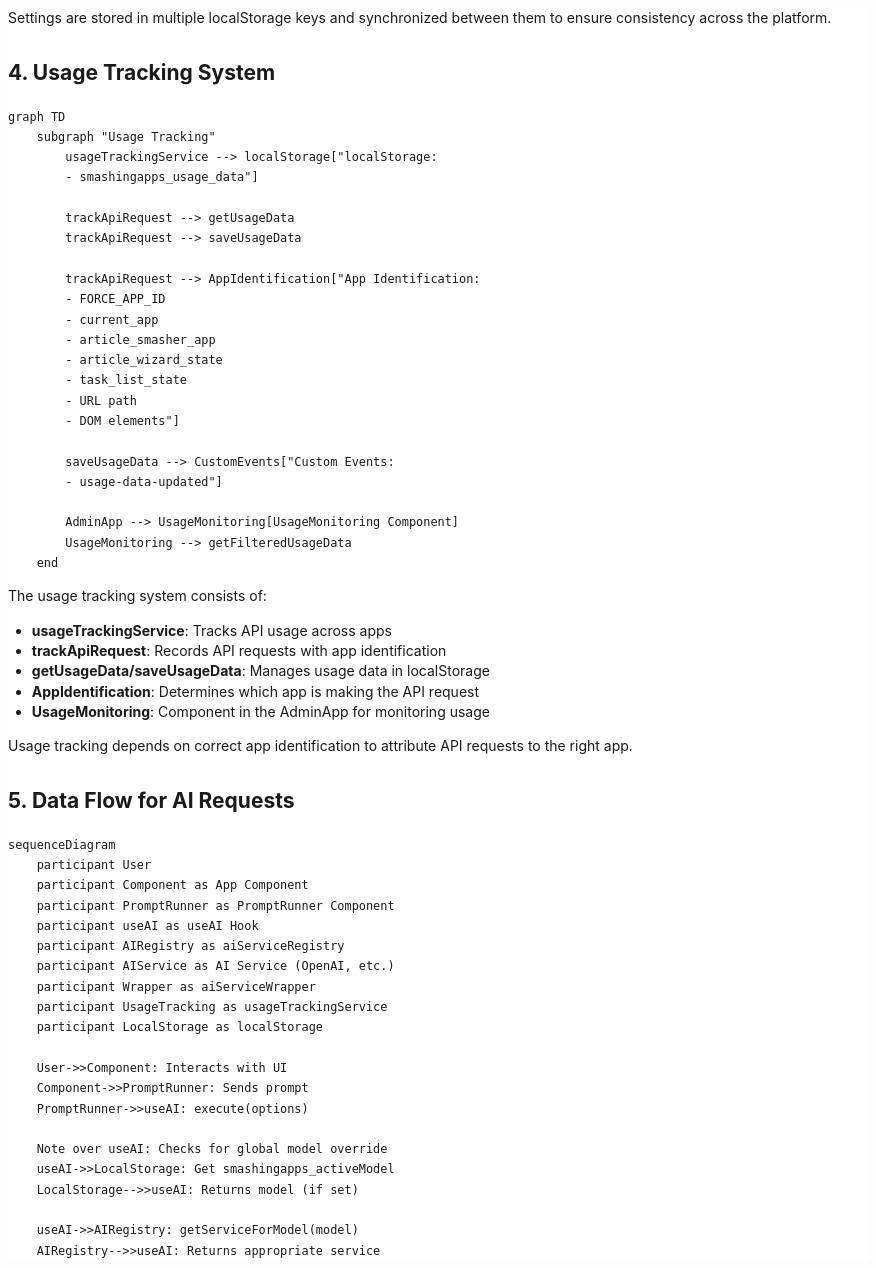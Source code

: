 Settings are stored in multiple localStorage keys and synchronized between them to ensure consistency across the platform.

## 4. Usage Tracking System

```mermaid
graph TD
    subgraph "Usage Tracking"
        usageTrackingService --> localStorage["localStorage:
        - smashingapps_usage_data"]
        
        trackApiRequest --> getUsageData
        trackApiRequest --> saveUsageData
        
        trackApiRequest --> AppIdentification["App Identification:
        - FORCE_APP_ID
        - current_app
        - article_smasher_app
        - article_wizard_state
        - task_list_state
        - URL path
        - DOM elements"]
        
        saveUsageData --> CustomEvents["Custom Events:
        - usage-data-updated"]
        
        AdminApp --> UsageMonitoring[UsageMonitoring Component]
        UsageMonitoring --> getFilteredUsageData
    end
```

The usage tracking system consists of:

- **usageTrackingService**: Tracks API usage across apps
- **trackApiRequest**: Records API requests with app identification
- **getUsageData/saveUsageData**: Manages usage data in localStorage
- **AppIdentification**: Determines which app is making the API request
- **UsageMonitoring**: Component in the AdminApp for monitoring usage

Usage tracking depends on correct app identification to attribute API requests to the right app.

## 5. Data Flow for AI Requests

```mermaid
sequenceDiagram
    participant User
    participant Component as App Component
    participant PromptRunner as PromptRunner Component
    participant useAI as useAI Hook
    participant AIRegistry as aiServiceRegistry
    participant AIService as AI Service (OpenAI, etc.)
    participant Wrapper as aiServiceWrapper
    participant UsageTracking as usageTrackingService
    participant LocalStorage as localStorage
    
    User->>Component: Interacts with UI
    Component->>PromptRunner: Sends prompt
    PromptRunner->>useAI: execute(options)
    
    Note over useAI: Checks for global model override
    useAI->>LocalStorage: Get smashingapps_activeModel
    LocalStorage-->>useAI: Returns model (if set)
    
    useAI->>AIRegistry: getServiceForModel(model)
    AIRegistry-->>useAI: Returns appropriate service
```